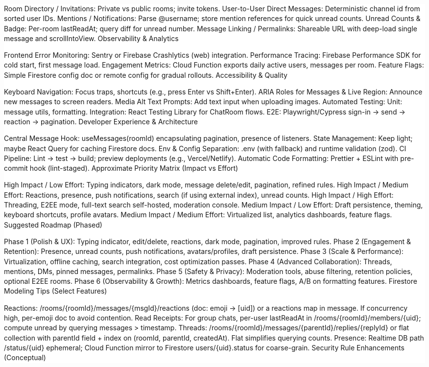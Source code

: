 Room Directory / Invitations: Private vs public rooms; invite tokens.
User-to-User Direct Messages: Deterministic channel id from sorted user IDs.
Mentions / Notifications: Parse @username; store mention references for quick unread counts.
Unread Counts & Badge: Per-room lastReadAt; query diff for unread number.
Message Linking / Permalinks: Shareable URL with deep-load single message and scrollIntoView.
Observability & Analytics

Frontend Error Monitoring: Sentry or Firebase Crashlytics (web) integration.
Performance Tracing: Firebase Performance SDK for cold start, first message load.
Engagement Metrics: Cloud Function exports daily active users, messages per room.
Feature Flags: Simple Firestore config doc or remote config for gradual rollouts.
Accessibility & Quality

Keyboard Navigation: Focus traps, shortcuts (e.g., press Enter vs Shift+Enter).
ARIA Roles for Messages & Live Region: Announce new messages to screen readers.
Media Alt Text Prompts: Add text input when uploading images.
Automated Testing:
Unit: message utils, formatting.
Integration: React Testing Library for ChatRoom flows.
E2E: Playwright/Cypress sign-in -> send -> reaction -> pagination.
Developer Experience & Architecture

Central Message Hook: useMessages(roomId) encapsulating pagination, presence of listeners.
State Management: Keep light; maybe React Query for caching Firestore docs.
Env & Config Separation: .env (with fallback) and runtime validation (zod).
CI Pipeline: Lint → test → build; preview deployments (e.g., Vercel/Netlify).
Automatic Code Formatting: Prettier + ESLint with pre-commit hook (lint-staged).
Approximate Priority Matrix (Impact vs Effort)

High Impact / Low Effort: Typing indicators, dark mode, message delete/edit, pagination, refined rules.
High Impact / Medium Effort: Reactions, presence, push notifications, search (if using external index), unread counts.
High Impact / High Effort: Threading, E2EE mode, full-text search self-hosted, moderation console.
Medium Impact / Low Effort: Draft persistence, theming, keyboard shortcuts, profile avatars.
Medium Impact / Medium Effort: Virtualized list, analytics dashboards, feature flags.
Suggested Roadmap (Phased)

Phase 1 (Polish & UX): Typing indicator, edit/delete, reactions, dark mode, pagination, improved rules.
Phase 2 (Engagement & Retention): Presence, unread counts, push notifications, avatars/profiles, draft persistence.
Phase 3 (Scale & Performance): Virtualization, offline caching, search integration, cost optimization passes.
Phase 4 (Advanced Collaboration): Threads, mentions, DMs, pinned messages, permalinks.
Phase 5 (Safety & Privacy): Moderation tools, abuse filtering, retention policies, optional E2EE rooms.
Phase 6 (Observability & Growth): Metrics dashboards, feature flags, A/B on formatting features.
Firestore Modeling Tips (Select Features)

Reactions: /rooms/{roomId}/messages/{msgId}/reactions (doc: emoji -> [uid]) or a reactions map in message. If concurrency high, per-emoji doc to avoid contention.
Read Receipts: For group chats, per-user lastReadAt in /rooms/{roomId}/members/{uid}; compute unread by querying messages > timestamp.
Threads: /rooms/{roomId}/messages/{parentId}/replies/{replyId} or flat collection with parentId field + index on (roomId, parentId, createdAt). Flat simplifies querying counts.
Presence: Realtime DB path /status/{uid} ephemeral; Cloud Function mirror to Firestore users/{uid}.status for coarse-grain.
Security Rule Enhancements (Conceptual)
